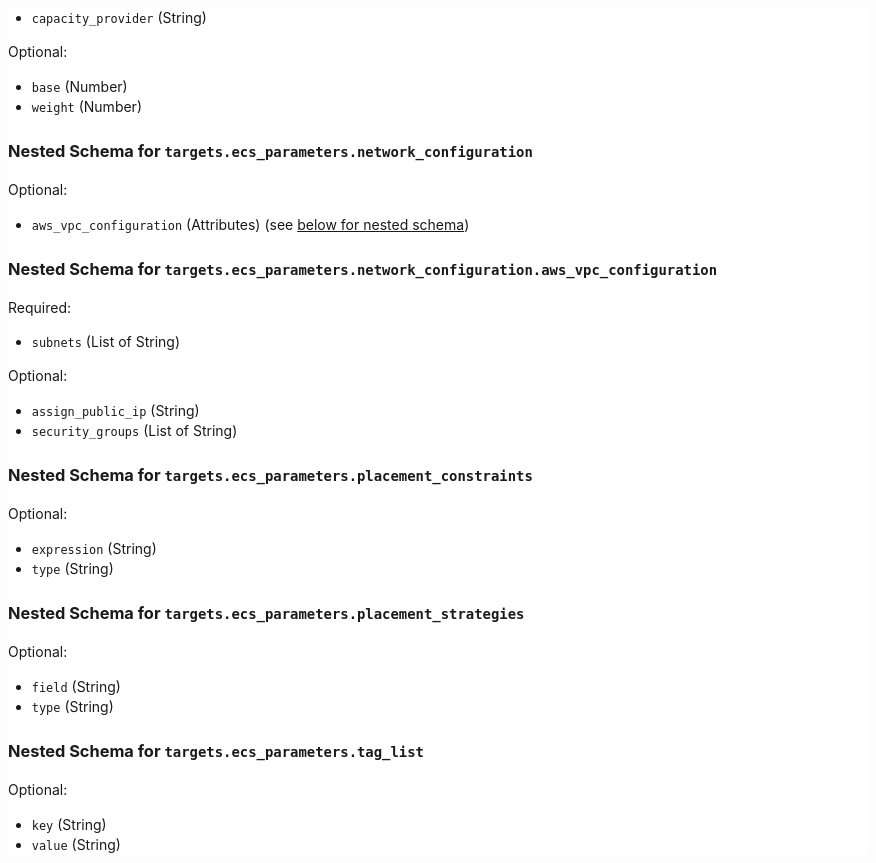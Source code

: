 - `capacity_provider` (String)

Optional:

- `base` (Number)
- `weight` (Number)


<a id="nestedatt--targets--ecs_parameters--network_configuration"></a>
### Nested Schema for `targets.ecs_parameters.network_configuration`

Optional:

- `aws_vpc_configuration` (Attributes) (see [below for nested schema](#nestedatt--targets--ecs_parameters--network_configuration--aws_vpc_configuration))

<a id="nestedatt--targets--ecs_parameters--network_configuration--aws_vpc_configuration"></a>
### Nested Schema for `targets.ecs_parameters.network_configuration.aws_vpc_configuration`

Required:

- `subnets` (List of String)

Optional:

- `assign_public_ip` (String)
- `security_groups` (List of String)



<a id="nestedatt--targets--ecs_parameters--placement_constraints"></a>
### Nested Schema for `targets.ecs_parameters.placement_constraints`

Optional:

- `expression` (String)
- `type` (String)


<a id="nestedatt--targets--ecs_parameters--placement_strategies"></a>
### Nested Schema for `targets.ecs_parameters.placement_strategies`

Optional:

- `field` (String)
- `type` (String)


<a id="nestedatt--targets--ecs_parameters--tag_list"></a>
### Nested Schema for `targets.ecs_parameters.tag_list`

Optional:

- `key` (String)
- `value` (String)
